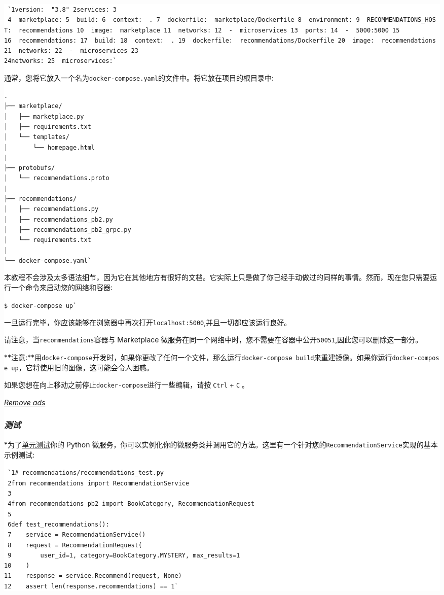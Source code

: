 ```
 `1version:  "3.8" 2services: 3
 4  marketplace: 5  build: 6  context:  . 7  dockerfile:  marketplace/Dockerfile 8  environment: 9  RECOMMENDATIONS_HOST:  recommendations 10  image:  marketplace 11  networks: 12  -  microservices 13  ports: 14  -  5000:5000 15
16  recommendations: 17  build: 18  context:  . 19  dockerfile:  recommendations/Dockerfile 20  image:  recommendations 21  networks: 22  -  microservices 23
24networks: 25  microservices:` 
```

通常，您将它放入一个名为`docker-compose.yaml`的文件中。将它放在项目的根目录中:

```
.
├── marketplace/
│   ├── marketplace.py
│   ├── requirements.txt
│   └── templates/
│       └── homepage.html
|
├── protobufs/
│   └── recommendations.proto
|
├── recommendations/
│   ├── recommendations.py
│   ├── recommendations_pb2.py
│   ├── recommendations_pb2_grpc.py
│   └── requirements.txt
│
└── docker-compose.yaml` 
```

本教程不会涉及太多语法细节，因为它在其他地方有很好的文档。它实际上只是做了你已经手动做过的同样的事情。然而，现在您只需要运行一个命令来启动您的网络和容器:

```
$ docker-compose up` 
```

一旦运行完毕，你应该能够在浏览器中再次打开`localhost:5000`,并且一切都应该运行良好。

请注意，当`recommendations`容器与 Marketplace 微服务在同一个网络中时，您不需要在容器中公开`50051`,因此您可以删除这一部分。

**注意:**用`docker-compose`开发时，如果你更改了任何一个文件，那么运行`docker-compose build`来重建镜像。如果你运行`docker-compose up`，它将使用旧的图像，这可能会令人困惑。

如果您想在向上移动之前停止`docker-compose`进行一些编辑，请按 `Ctrl` + `C` 。

[*Remove ads*](/account/join/)

### *测试*

 *为了[单元测试](https://realpython.com/python-testing/)你的 Python 微服务，你可以实例化你的微服务类并调用它的方法。这里有一个针对您的`RecommendationService`实现的基本示例测试:

```
 `1# recommendations/recommendations_test.py
 2from recommendations import RecommendationService
 3
 4from recommendations_pb2 import BookCategory, RecommendationRequest
 5
 6def test_recommendations():
 7    service = RecommendationService()
 8    request = RecommendationRequest(
 9        user_id=1, category=BookCategory.MYSTERY, max_results=1
10    )
11    response = service.Recommend(request, None)
12    assert len(response.recommendations) == 1` 
```

